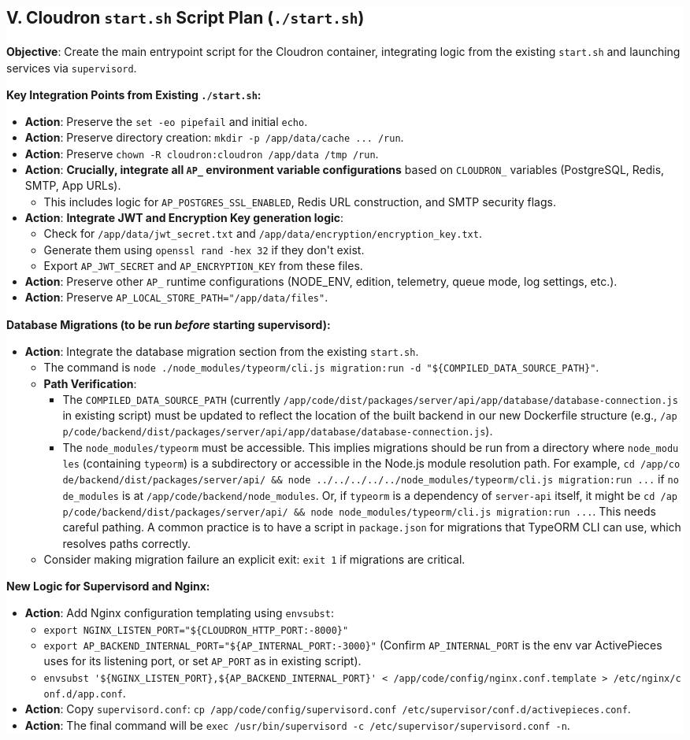## V. Cloudron `start.sh` Script Plan (`./start.sh`)

**Objective**: Create the main entrypoint script for the Cloudron container, integrating logic from the existing `start.sh` and launching services via `supervisord`.

**Key Integration Points from Existing `./start.sh`:**

*   **Action**: Preserve the `set -eo pipefail` and initial `echo`.
*   **Action**: Preserve directory creation: `mkdir -p /app/data/cache ... /run`.
*   **Action**: Preserve `chown -R cloudron:cloudron /app/data /tmp /run`.
*   **Action**: **Crucially, integrate all `AP_` environment variable configurations** based on `CLOUDRON_` variables (PostgreSQL, Redis, SMTP, App URLs).
    *   This includes logic for `AP_POSTGRES_SSL_ENABLED`, Redis URL construction, and SMTP security flags.
*   **Action**: **Integrate JWT and Encryption Key generation logic**:
    *   Check for `/app/data/jwt_secret.txt` and `/app/data/encryption/encryption_key.txt`.
    *   Generate them using `openssl rand -hex 32` if they don't exist.
    *   Export `AP_JWT_SECRET` and `AP_ENCRYPTION_KEY` from these files.
*   **Action**: Preserve other `AP_` runtime configurations (NODE_ENV, edition, telemetry, queue mode, log settings, etc.).
*   **Action**: Preserve `AP_LOCAL_STORE_PATH="/app/data/files"`.

**Database Migrations (to be run *before* starting supervisord):**

*   **Action**: Integrate the database migration section from the existing `start.sh`.
    *   The command is `node ./node_modules/typeorm/cli.js migration:run -d "${COMPILED_DATA_SOURCE_PATH}"`.
    *   **Path Verification**:
        *   The `COMPILED_DATA_SOURCE_PATH` (currently `/app/code/dist/packages/server/api/app/database/database-connection.js` in existing script) must be updated to reflect the location of the built backend in our new Dockerfile structure (e.g., `/app/code/backend/dist/packages/server/api/app/database/database-connection.js`).
        *   The `node_modules/typeorm` must be accessible. This implies migrations should be run from a directory where `node_modules` (containing `typeorm`) is a subdirectory or accessible in the Node.js module resolution path. For example, `cd /app/code/backend/dist/packages/server/api/ && node ../../../../../node_modules/typeorm/cli.js migration:run ...` if `node_modules` is at `/app/code/backend/node_modules`. Or, if `typeorm` is a dependency of `server-api` itself, it might be `cd /app/code/backend/dist/packages/server/api/ && node node_modules/typeorm/cli.js migration:run ...`. This needs careful pathing. A common practice is to have a script in `package.json` for migrations that TypeORM CLI can use, which resolves paths correctly.
    *   Consider making migration failure an explicit exit: `exit 1` if migrations are critical.

**New Logic for Supervisord and Nginx:**

*   **Action**: Add Nginx configuration templating using `envsubst`:
    *   `export NGINX_LISTEN_PORT="${CLOUDRON_HTTP_PORT:-8000}"`
    *   `export AP_BACKEND_INTERNAL_PORT="${AP_INTERNAL_PORT:-3000}"` (Confirm `AP_INTERNAL_PORT` is the env var ActivePieces uses for its listening port, or set `AP_PORT` as in existing script).
    *   `envsubst '${NGINX_LISTEN_PORT},${AP_BACKEND_INTERNAL_PORT}' < /app/code/config/nginx.conf.template > /etc/nginx/conf.d/app.conf`.
*   **Action**: Copy `supervisord.conf`: `cp /app/code/config/supervisord.conf /etc/supervisor/conf.d/activepieces.conf`.
*   **Action**: The final command will be `exec /usr/bin/supervisord -c /etc/supervisor/supervisord.conf -n`.
